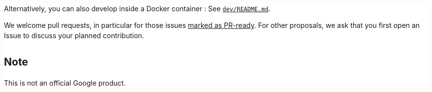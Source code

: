 Alternatively, you can also develop inside a Docker container : See [`dev/README.md`](dev/README.md).

We welcome pull requests, in particular for those issues [marked as PR-ready](https://github.com/google/flax/issues?q=is%3Aopen+is%3Aissue+label%3A%22Status%3A+pull+requests+welcome%22). For other proposals, we ask that you first open an Issue to discuss your planned contribution.

## Note

This is not an official Google product.
